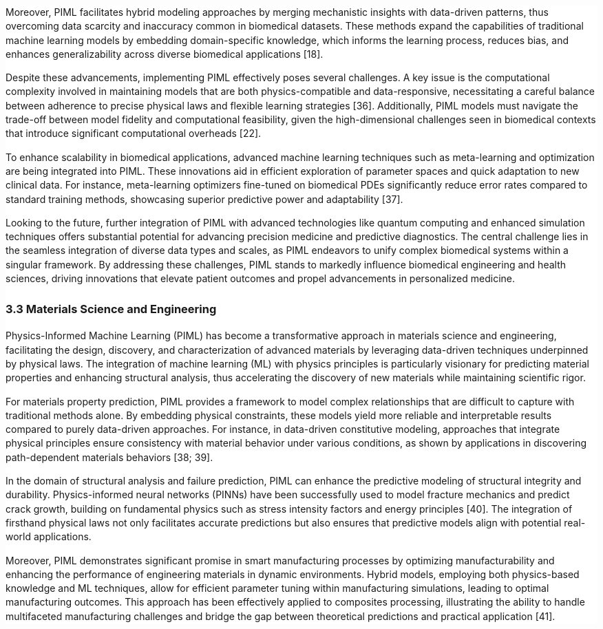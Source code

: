 Moreover, PIML facilitates hybrid modeling approaches by merging mechanistic insights with data-driven patterns, thus overcoming data scarcity and inaccuracy common in biomedical datasets. These methods expand the capabilities of traditional machine learning models by embedding domain-specific knowledge, which informs the learning process, reduces bias, and enhances generalizability across diverse biomedical applications [18].

Despite these advancements, implementing PIML effectively poses several challenges. A key issue is the computational complexity involved in maintaining models that are both physics-compatible and data-responsive, necessitating a careful balance between adherence to precise physical laws and flexible learning strategies [36]. Additionally, PIML models must navigate the trade-off between model fidelity and computational feasibility, given the high-dimensional challenges seen in biomedical contexts that introduce significant computational overheads [22].

To enhance scalability in biomedical applications, advanced machine learning techniques such as meta-learning and optimization are being integrated into PIML. These innovations aid in efficient exploration of parameter spaces and quick adaptation to new clinical data. For instance, meta-learning optimizers fine-tuned on biomedical PDEs significantly reduce error rates compared to standard training methods, showcasing superior predictive power and adaptability [37].

Looking to the future, further integration of PIML with advanced technologies like quantum computing and enhanced simulation techniques offers substantial potential for advancing precision medicine and predictive diagnostics. The central challenge lies in the seamless integration of diverse data types and scales, as PIML endeavors to unify complex biomedical systems within a singular framework. By addressing these challenges, PIML stands to markedly influence biomedical engineering and health sciences, driving innovations that elevate patient outcomes and propel advancements in personalized medicine.

### 3.3 Materials Science and Engineering

Physics-Informed Machine Learning (PIML) has become a transformative approach in materials science and engineering, facilitating the design, discovery, and characterization of advanced materials by leveraging data-driven techniques underpinned by physical laws. The integration of machine learning (ML) with physics principles is particularly visionary for predicting material properties and enhancing structural analysis, thus accelerating the discovery of new materials while maintaining scientific rigor.

For materials property prediction, PIML provides a framework to model complex relationships that are difficult to capture with traditional methods alone. By embedding physical constraints, these models yield more reliable and interpretable results compared to purely data-driven approaches. For instance, in data-driven constitutive modeling, approaches that integrate physical principles ensure consistency with material behavior under various conditions, as shown by applications in discovering path-dependent materials behaviors [38; 39].

In the domain of structural analysis and failure prediction, PIML can enhance the predictive modeling of structural integrity and durability. Physics-informed neural networks (PINNs) have been successfully used to model fracture mechanics and predict crack growth, building on fundamental physics such as stress intensity factors and energy principles [40]. The integration of firsthand physical laws not only facilitates accurate predictions but also ensures that predictive models align with potential real-world applications.

Moreover, PIML demonstrates significant promise in smart manufacturing processes by optimizing manufacturability and enhancing the performance of engineering materials in dynamic environments. Hybrid models, employing both physics-based knowledge and ML techniques, allow for efficient parameter tuning within manufacturing simulations, leading to optimal manufacturing outcomes. This approach has been effectively applied to composites processing, illustrating the ability to handle multifaceted manufacturing challenges and bridge the gap between theoretical predictions and practical application [41].
